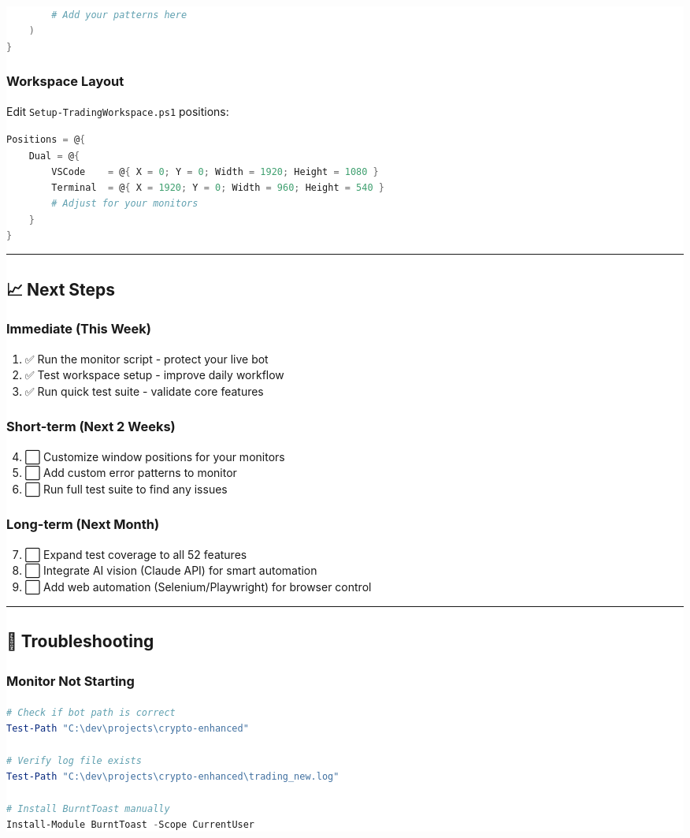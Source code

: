```powershell
        # Add your patterns here
    )
}
```

### Workspace Layout
Edit `Setup-TradingWorkspace.ps1` positions:

```powershell
Positions = @{
    Dual = @{
        VSCode    = @{ X = 0; Y = 0; Width = 1920; Height = 1080 }
        Terminal  = @{ X = 1920; Y = 0; Width = 960; Height = 540 }
        # Adjust for your monitors
    }
}
```

---

## 📈 Next Steps

### Immediate (This Week)
1. ✅ Run the monitor script - protect your live bot
2. ✅ Test workspace setup - improve daily workflow
3. ✅ Run quick test suite - validate core features

### Short-term (Next 2 Weeks)
4. ⬜ Customize window positions for your monitors
5. ⬜ Add custom error patterns to monitor
6. ⬜ Run full test suite to find any issues

### Long-term (Next Month)
7. ⬜ Expand test coverage to all 52 features
8. ⬜ Integrate AI vision (Claude API) for smart automation
9. ⬜ Add web automation (Selenium/Playwright) for browser control

---

## 🐛 Troubleshooting

### Monitor Not Starting
```powershell
# Check if bot path is correct
Test-Path "C:\dev\projects\crypto-enhanced"

# Verify log file exists
Test-Path "C:\dev\projects\crypto-enhanced\trading_new.log"

# Install BurntToast manually
Install-Module BurntToast -Scope CurrentUser
```
